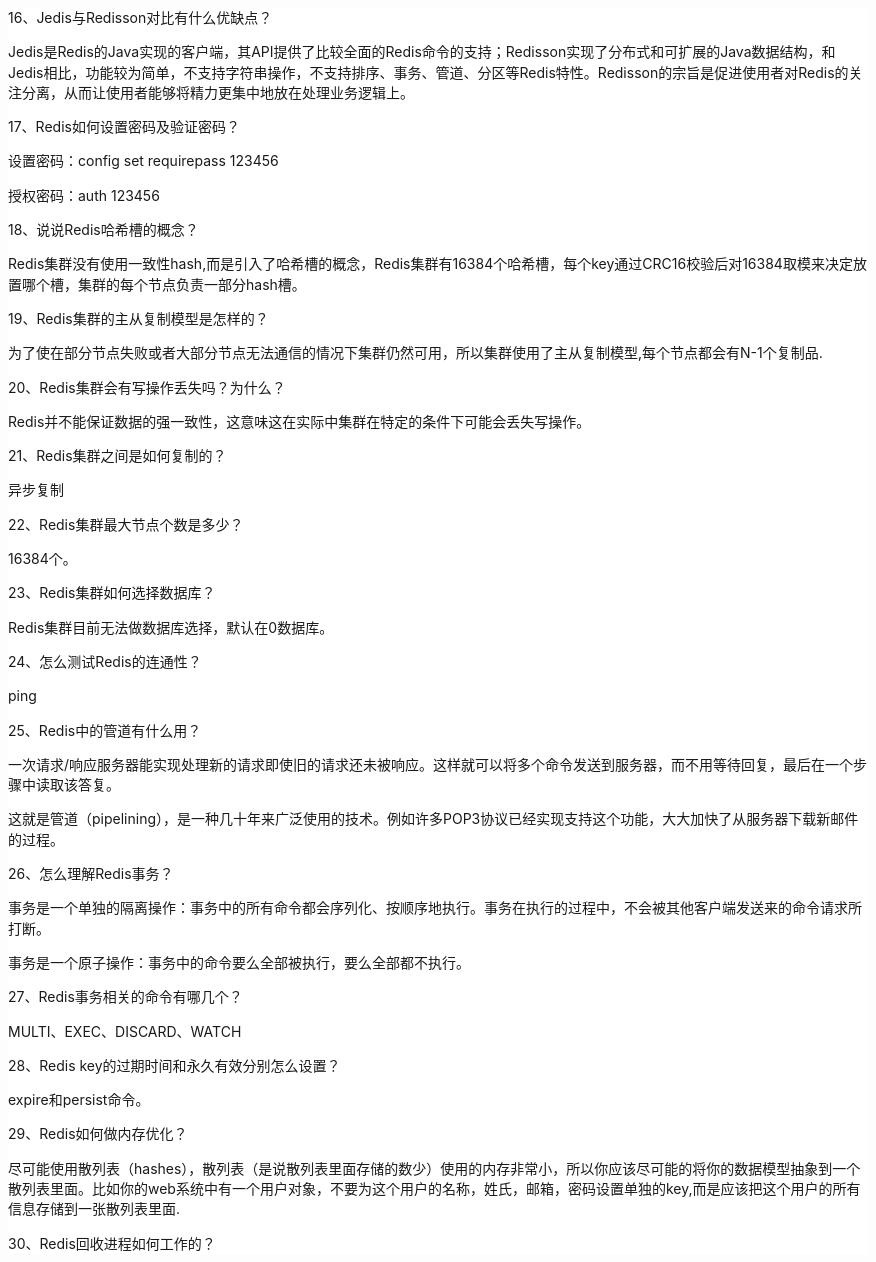 16、Jedis与Redisson对比有什么优缺点？

Jedis是Redis的Java实现的客户端，其API提供了比较全面的Redis命令的支持；Redisson实现了分布式和可扩展的Java数据结构，和Jedis相比，功能较为简单，不支持字符串操作，不支持排序、事务、管道、分区等Redis特性。Redisson的宗旨是促进使用者对Redis的关注分离，从而让使用者能够将精力更集中地放在处理业务逻辑上。

17、Redis如何设置密码及验证密码？

设置密码：config set requirepass 123456

授权密码：auth 123456

18、说说Redis哈希槽的概念？

Redis集群没有使用一致性hash,而是引入了哈希槽的概念，Redis集群有16384个哈希槽，每个key通过CRC16校验后对16384取模来决定放置哪个槽，集群的每个节点负责一部分hash槽。

19、Redis集群的主从复制模型是怎样的？

为了使在部分节点失败或者大部分节点无法通信的情况下集群仍然可用，所以集群使用了主从复制模型,每个节点都会有N-1个复制品.

20、Redis集群会有写操作丢失吗？为什么？

Redis并不能保证数据的强一致性，这意味这在实际中集群在特定的条件下可能会丢失写操作。

21、Redis集群之间是如何复制的？

异步复制

22、Redis集群最大节点个数是多少？

16384个。

23、Redis集群如何选择数据库？

Redis集群目前无法做数据库选择，默认在0数据库。

24、怎么测试Redis的连通性？

ping

25、Redis中的管道有什么用？

一次请求/响应服务器能实现处理新的请求即使旧的请求还未被响应。这样就可以将多个命令发送到服务器，而不用等待回复，最后在一个步骤中读取该答复。

这就是管道（pipelining），是一种几十年来广泛使用的技术。例如许多POP3协议已经实现支持这个功能，大大加快了从服务器下载新邮件的过程。

26、怎么理解Redis事务？

事务是一个单独的隔离操作：事务中的所有命令都会序列化、按顺序地执行。事务在执行的过程中，不会被其他客户端发送来的命令请求所打断。

事务是一个原子操作：事务中的命令要么全部被执行，要么全部都不执行。

27、Redis事务相关的命令有哪几个？

MULTI、EXEC、DISCARD、WATCH

28、Redis key的过期时间和永久有效分别怎么设置？

expire和persist命令。

29、Redis如何做内存优化？

尽可能使用散列表（hashes），散列表（是说散列表里面存储的数少）使用的内存非常小，所以你应该尽可能的将你的数据模型抽象到一个散列表里面。比如你的web系统中有一个用户对象，不要为这个用户的名称，姓氏，邮箱，密码设置单独的key,而是应该把这个用户的所有信息存储到一张散列表里面.

30、Redis回收进程如何工作的？
